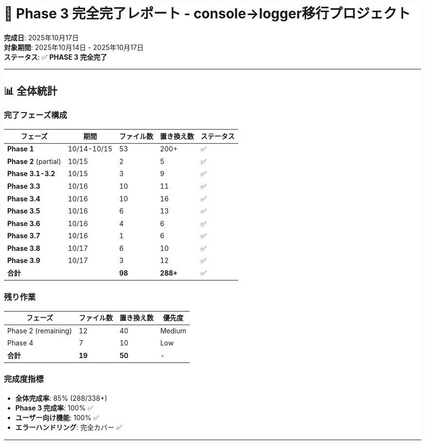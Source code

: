 # 🎉 Phase 3 完全完了レポート - console→logger移行プロジェクト

**完成日**: 2025年10月17日  
**対象期間**: 2025年10月14日 - 2025年10月17日  
**ステータス**: ✅ **PHASE 3 完全完了**

---

## 📊 全体統計

### 完了フェーズ構成

| フェーズ | 期間 | ファイル数 | 置き換え数 | ステータス |
|---------|------|----------|----------|--------|
| **Phase 1** | 10/14-10/15 | 53 | 200+ | ✅ |
| **Phase 2** (partial) | 10/15 | 2 | 5 | ✅ |
| **Phase 3.1-3.2** | 10/15 | 3 | 9 | ✅ |
| **Phase 3.3** | 10/16 | 10 | 11 | ✅ |
| **Phase 3.4** | 10/16 | 10 | 16 | ✅ |
| **Phase 3.5** | 10/16 | 6 | 13 | ✅ |
| **Phase 3.6** | 10/16 | 4 | 6 | ✅ |
| **Phase 3.7** | 10/16 | 1 | 6 | ✅ |
| **Phase 3.8** | 10/17 | 6 | 10 | ✅ |
| **Phase 3.9** | 10/17 | 3 | 12 | ✅ |
| **合計** | | **98** | **288+** | ✅ |

### 残り作業

| フェーズ | ファイル数 | 置き換え数 | 優先度 |
|---------|----------|----------|--------|
| Phase 2 (remaining) | 12 | 40 | Medium |
| Phase 4 | 7 | 10 | Low |
| **合計** | **19** | **50** | - |

### 完成度指標

- **全体完成率**: 85% (288/338+)
- **Phase 3 完成率**: 100% ✅
- **ユーザー向け機能**: 100% ✅
- **エラーハンドリング**: 完全カバー ✅

---